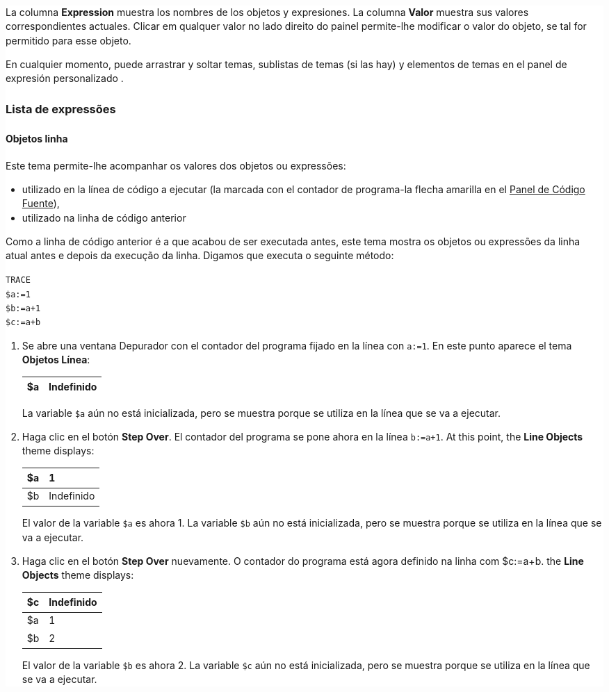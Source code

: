 La columna **Expression** muestra los nombres de los objetos y expresiones. La columna **Valor** muestra sus valores correspondientes actuales. Clicar em qualquer valor no lado direito do painel permite-lhe modificar o valor do objeto, se tal for permitido para esse objeto.

En cualquier momento, puede arrastrar y soltar temas, sublistas de temas (si las hay) y elementos de temas en el panel de expresión personalizado .

### Lista de expressões

#### Objetos linha

Este tema permite-lhe acompanhar os valores dos objetos ou expressões:

- utilizado en la línea de código a ejecutar (la marcada con el contador de programa-la flecha amarilla en el [Panel de Código Fuente](#source-code-pane)),
- utilizado na linha de código anterior

Como a linha de código anterior é a que acabou de ser executada antes, este tema mostra os objetos ou expressões da linha atual antes e depois da execução da linha.  Digamos que executa o seguinte método:

```4d
TRACE
$a:=1
$b:=a+1
$c:=a+b
```

1. Se abre una ventana Depurador con el contador del programa fijado en la línea con `a:=1`. En este punto aparece el tema **Objetos Línea**:

   | $a | Indefinido |
   | -- | ---------- |

   La variable `$a` aún no está inicializada, pero se muestra porque se utiliza en la línea que se va a ejecutar.

2. Haga clic en el botón **Step Over**. El contador del programa se pone ahora en la línea `b:=a+1`. At this point, the **Line Objects** theme displays:

   | $a | 1          |
   | -- | ---------- |
   | $b | Indefinido |

   El valor de la variable `$a` es ahora 1. La variable `$b` aún no está inicializada, pero se muestra porque se utiliza en la línea que se va a ejecutar.

3. Haga clic en el botón **Step Over** nuevamente. O contador do programa está agora definido na linha com $c:=a+b. the **Line Objects** theme displays:

   | $c | Indefinido |
   | -- | ---------- |
   | $a | 1          |
   | $b | 2          |

   El valor de la variable `$b` es ahora 2. La variable `$c` aún no está inicializada, pero se muestra porque se utiliza en la línea que se va a ejecutar.
